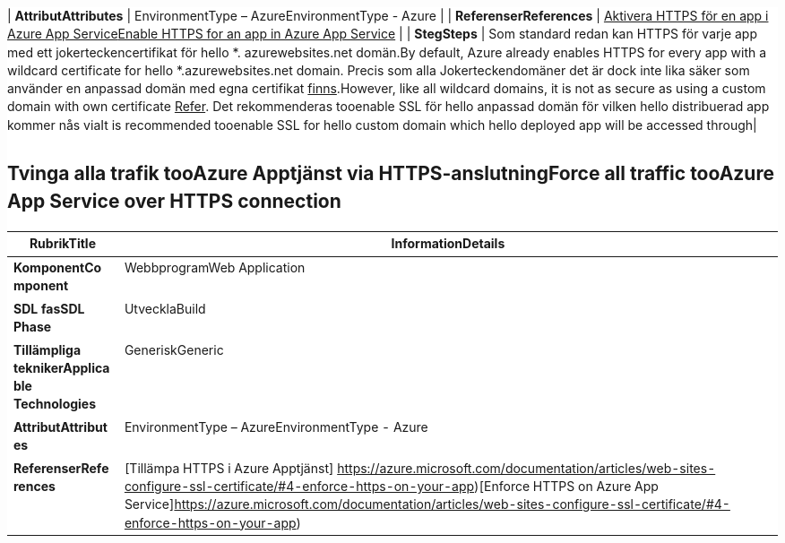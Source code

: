 | <span data-ttu-id="47a18-241">**Attribut**</span><span class="sxs-lookup"><span data-stu-id="47a18-241">**Attributes**</span></span>              | <span data-ttu-id="47a18-242">EnvironmentType – Azure</span><span class="sxs-lookup"><span data-stu-id="47a18-242">EnvironmentType - Azure</span></span> |
| <span data-ttu-id="47a18-243">**Referenser**</span><span class="sxs-lookup"><span data-stu-id="47a18-243">**References**</span></span>              | [<span data-ttu-id="47a18-244">Aktivera HTTPS för en app i Azure App Service</span><span class="sxs-lookup"><span data-stu-id="47a18-244">Enable HTTPS for an app in Azure App Service</span></span>](https://azure.microsoft.com/documentation/articles/web-sites-configure-ssl-certificate/) |
| <span data-ttu-id="47a18-245">**Steg**</span><span class="sxs-lookup"><span data-stu-id="47a18-245">**Steps**</span></span> | <span data-ttu-id="47a18-246">Som standard redan kan HTTPS för varje app med ett jokerteckencertifikat för hello *. azurewebsites.net domän.</span><span class="sxs-lookup"><span data-stu-id="47a18-246">By default, Azure already enables HTTPS for every app with a wildcard certificate for hello *.azurewebsites.net domain.</span></span> <span data-ttu-id="47a18-247">Precis som alla Jokerteckendomäner det är dock inte lika säker som använder en anpassad domän med egna certifikat [finns](https://casecurity.org/2014/02/26/pros-and-cons-of-single-domain-multi-domain-and-wildcard-certificates/).</span><span class="sxs-lookup"><span data-stu-id="47a18-247">However, like all wildcard domains, it is not as secure as using a custom domain with own certificate [Refer](https://casecurity.org/2014/02/26/pros-and-cons-of-single-domain-multi-domain-and-wildcard-certificates/).</span></span> <span data-ttu-id="47a18-248">Det rekommenderas tooenable SSL för hello anpassad domän för vilken hello distribuerad app kommer nås via</span><span class="sxs-lookup"><span data-stu-id="47a18-248">It is recommended tooenable SSL for hello custom domain which hello deployed app will be accessed through</span></span>|

## <span data-ttu-id="47a18-249"><a id="appservice-https"></a>Tvinga alla trafik tooAzure Apptjänst via HTTPS-anslutning</span><span class="sxs-lookup"><span data-stu-id="47a18-249"><a id="appservice-https"></a>Force all traffic tooAzure App Service over HTTPS connection</span></span>

| <span data-ttu-id="47a18-250">Rubrik</span><span class="sxs-lookup"><span data-stu-id="47a18-250">Title</span></span>                   | <span data-ttu-id="47a18-251">Information</span><span class="sxs-lookup"><span data-stu-id="47a18-251">Details</span></span>      |
| ----------------------- | ------------ |
| <span data-ttu-id="47a18-252">**Komponent**</span><span class="sxs-lookup"><span data-stu-id="47a18-252">**Component**</span></span>               | <span data-ttu-id="47a18-253">Webbprogram</span><span class="sxs-lookup"><span data-stu-id="47a18-253">Web Application</span></span> | 
| <span data-ttu-id="47a18-254">**SDL fas**</span><span class="sxs-lookup"><span data-stu-id="47a18-254">**SDL Phase**</span></span>               | <span data-ttu-id="47a18-255">Utveckla</span><span class="sxs-lookup"><span data-stu-id="47a18-255">Build</span></span> |  
| <span data-ttu-id="47a18-256">**Tillämpliga tekniker**</span><span class="sxs-lookup"><span data-stu-id="47a18-256">**Applicable Technologies**</span></span> | <span data-ttu-id="47a18-257">Generisk</span><span class="sxs-lookup"><span data-stu-id="47a18-257">Generic</span></span> |
| <span data-ttu-id="47a18-258">**Attribut**</span><span class="sxs-lookup"><span data-stu-id="47a18-258">**Attributes**</span></span>              | <span data-ttu-id="47a18-259">EnvironmentType – Azure</span><span class="sxs-lookup"><span data-stu-id="47a18-259">EnvironmentType - Azure</span></span> |
| <span data-ttu-id="47a18-260">**Referenser**</span><span class="sxs-lookup"><span data-stu-id="47a18-260">**References**</span></span>              | <span data-ttu-id="47a18-261">[Tillämpa HTTPS i Azure Apptjänst] https://azure.microsoft.com/documentation/articles/web-sites-configure-ssl-certificate/#4-enforce-https-on-your-app)</span><span class="sxs-lookup"><span data-stu-id="47a18-261">[Enforce HTTPS on Azure App Service]https://azure.microsoft.com/documentation/articles/web-sites-configure-ssl-certificate/#4-enforce-https-on-your-app)</span></span> |